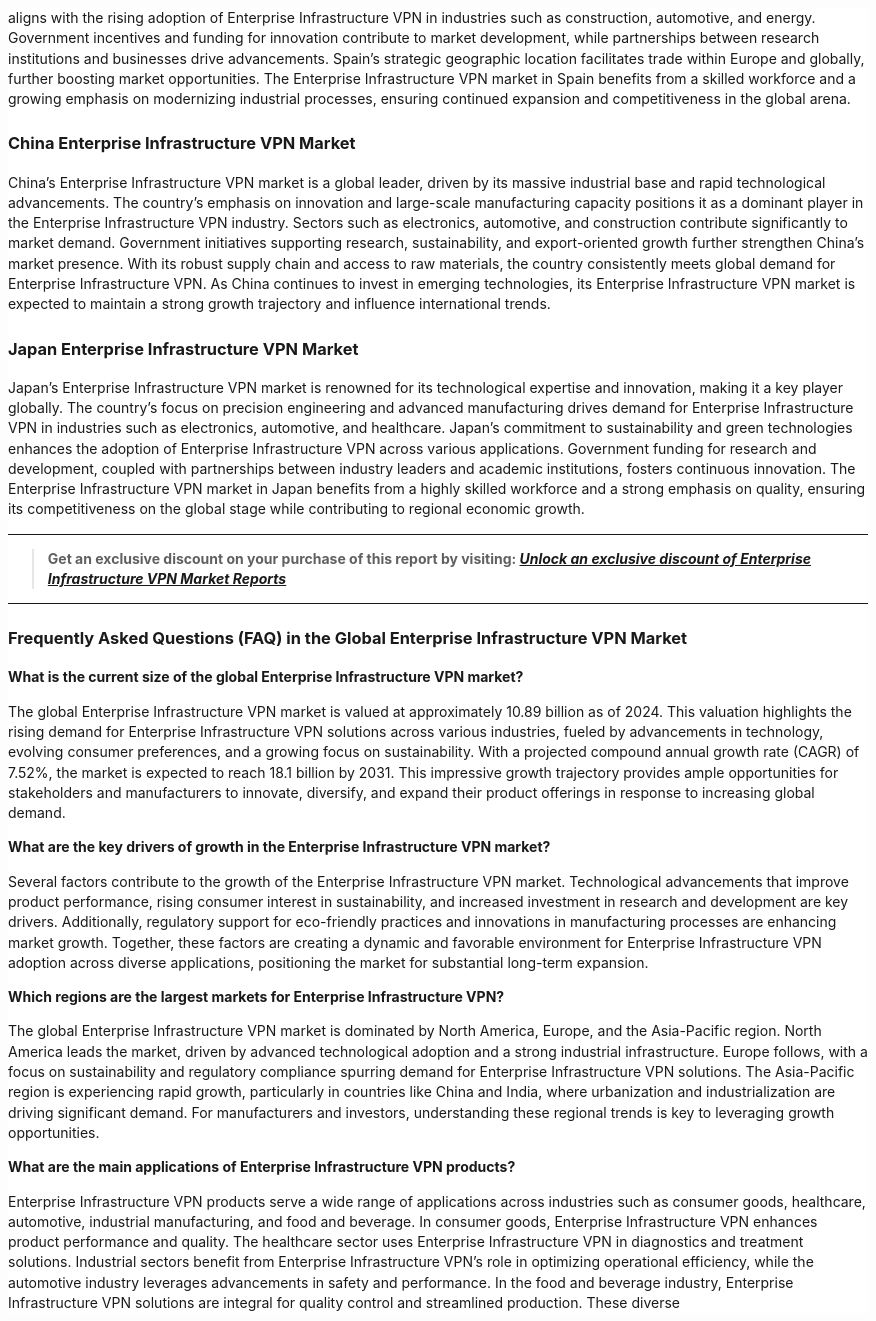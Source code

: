 aligns with the rising adoption of Enterprise Infrastructure VPN in industries such as construction, automotive, and energy. Government incentives and funding for innovation contribute to market development, while partnerships between research institutions and businesses drive advancements. Spain&rsquo;s strategic geographic location facilitates trade within Europe and globally, further boosting market opportunities. The Enterprise Infrastructure VPN market in Spain benefits from a skilled workforce and a growing emphasis on modernizing industrial processes, ensuring continued expansion and competitiveness in the global arena.</p><h3>China Enterprise Infrastructure VPN Market</h3><p>China&rsquo;s Enterprise Infrastructure VPN market is a global leader, driven by its massive industrial base and rapid technological advancements. The country&rsquo;s emphasis on innovation and large-scale manufacturing capacity positions it as a dominant player in the Enterprise Infrastructure VPN industry. Sectors such as electronics, automotive, and construction contribute significantly to market demand. Government initiatives supporting research, sustainability, and export-oriented growth further strengthen China&rsquo;s market presence. With its robust supply chain and access to raw materials, the country consistently meets global demand for Enterprise Infrastructure VPN. As China continues to invest in emerging technologies, its Enterprise Infrastructure VPN market is expected to maintain a strong growth trajectory and influence international trends.</p><h3>Japan Enterprise Infrastructure VPN Market</h3><p>Japan&rsquo;s Enterprise Infrastructure VPN market is renowned for its technological expertise and innovation, making it a key player globally. The country&rsquo;s focus on precision engineering and advanced manufacturing drives demand for Enterprise Infrastructure VPN in industries such as electronics, automotive, and healthcare. Japan&rsquo;s commitment to sustainability and green technologies enhances the adoption of Enterprise Infrastructure VPN across various applications. Government funding for research and development, coupled with partnerships between industry leaders and academic institutions, fosters continuous innovation. The Enterprise Infrastructure VPN market in Japan benefits from a highly skilled workforce and a strong emphasis on quality, ensuring its competitiveness on the global stage while contributing to regional economic growth.</p><hr /><blockquote><p><strong>Get an exclusive discount on your purchase of this report by visiting: <em><a href="://marketresearchpulse.com/ask-for-discount/130061?utm_source=Github&amp;utm_medium=025">Unlock an exclusive discount of Enterprise Infrastructure VPN Market Reports</a></em>&nbsp;</strong></p></blockquote><hr /><h3>Frequently Asked Questions (FAQ) in the Global Enterprise Infrastructure VPN Market</h3><p><strong>What is the current size of the global Enterprise Infrastructure VPN market?</strong></p><p>The global Enterprise Infrastructure VPN market is valued at approximately 10.89 billion as of 2024. This valuation highlights the rising demand for Enterprise Infrastructure VPN solutions across various industries, fueled by advancements in technology, evolving consumer preferences, and a growing focus on sustainability. With a projected compound annual growth rate (CAGR) of 7.52%, the market is expected to reach 18.1 billion by 2031. This impressive growth trajectory provides ample opportunities for stakeholders and manufacturers to innovate, diversify, and expand their product offerings in response to increasing global demand.</p><p><strong>What are the key drivers of growth in the Enterprise Infrastructure VPN market?</strong></p><p>Several factors contribute to the growth of the Enterprise Infrastructure VPN market. Technological advancements that improve product performance, rising consumer interest in sustainability, and increased investment in research and development are key drivers. Additionally, regulatory support for eco-friendly practices and innovations in manufacturing processes are enhancing market growth. Together, these factors are creating a dynamic and favorable environment for Enterprise Infrastructure VPN adoption across diverse applications, positioning the market for substantial long-term expansion.</p><p><strong>Which regions are the largest markets for Enterprise Infrastructure VPN?</strong></p><p>The global Enterprise Infrastructure VPN market is dominated by North America, Europe, and the Asia-Pacific region. North America leads the market, driven by advanced technological adoption and a strong industrial infrastructure. Europe follows, with a focus on sustainability and regulatory compliance spurring demand for Enterprise Infrastructure VPN solutions. The Asia-Pacific region is experiencing rapid growth, particularly in countries like China and India, where urbanization and industrialization are driving significant demand. For manufacturers and investors, understanding these regional trends is key to leveraging growth opportunities.</p><p><strong>What are the main applications of Enterprise Infrastructure VPN products?</strong></p><p>Enterprise Infrastructure VPN products serve a wide range of applications across industries such as consumer goods, healthcare, automotive, industrial manufacturing, and food and beverage. In consumer goods, Enterprise Infrastructure VPN enhances product performance and quality. The healthcare sector uses Enterprise Infrastructure VPN in diagnostics and treatment solutions. Industrial sectors benefit from Enterprise Infrastructure VPN&rsquo;s role in optimizing operational efficiency, while the automotive industry leverages advancements in safety and performance. In the food and beverage industry, Enterprise Infrastructure VPN solutions are integral for quality control and streamlined production. These diverse
